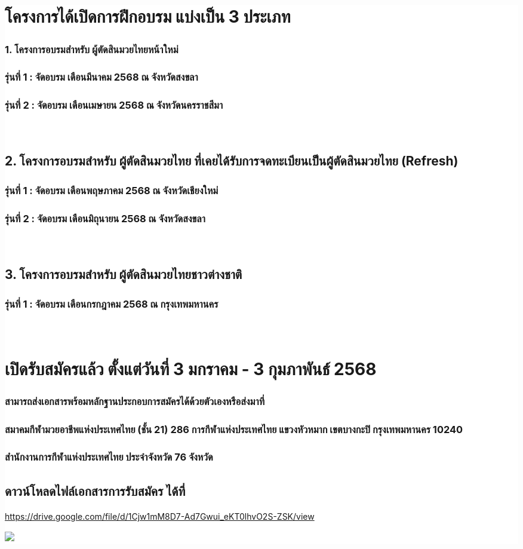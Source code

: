 # โครงการได้เปิดการฝึกอบรม แบ่งเป็น 3 ประเภท

### **1. โครงการอบรมสำหรับ ผู้ตัดสินมวยไทยหน้าใหม่** 

### รุ่นที่ 1 : จัดอบรม เดือนมีนาคม 2568 ณ จังหวัดสงขลา

### รุ่นที่ 2 : จัดอบรม เดือนเมษายน 2568 ณ จังหวัดนครราชสีมา

<p><br></p>

## **2. โครงการอบรมสำหรับ ผู้ตัดสินมวยไทย ที่เคยได้รับการจดทะเบียนเป็นผู้ตัดสินมวยไทย (Refresh)**

### รุ่นที่ 1 : จัดอบรม เดือนพฤษภาคม 2568 ณ จังหวัดเชียงใหม่

### รุ่นที่ 2 : จัดอบรม เดือนมิถุนายน 2568 ณ จังหวัดสงขลา

<p><br></p>

## **3. โครงการอบรมสำหรับ ผู้ตัดสินมวยไทยชาวต่างชาติ**

### รุ่นที่ 1 : จัดอบรม เดือนกรกฎาคม 2568 ณ กรุงเทพมหานคร

<p><br></p>

# เปิดรับสมัครแล้ว ตั้งแต่วันที่ 3 มกราคม - 3 กุมภาพันธ์ 2568

### สามารถส่งเอกสารพร้อมหลักฐานประกอบการสมัครได้ด้วยตัวเองหรือส่งมาที่

### สมาคมกีฬามวยอาชีพแห่งประเทศไทย (ชั้น 21) 286 การกีฬาแห่งประเทศไทย แขวงหัวหมาก เขตบางกะปิ กรุงเทพมหานคร 10240

### สำนักงานการกีฬาแห่งประเทศไทย ประจำจังหวัด 76 จังหวัด

## ดาวน์โหลดไฟล์เอกสารการรับสมัคร ได้ที่

<https://drive.google.com/file/d/1Cjw1mM8D7-Ad7Gwui_eKT0lhvO2S-ZSK/view>

<img src="/images/01_22-รับสมัคร-ofos-โครงการอบรมผู้ตัดสินมวยไทย-.jpg" style="width: 100%;object-fit;">[](https://drive.google.com/file/d/1Cjw1mM8D7-Ad7Gwui_eKT0lhvO2S-ZSK/view)
